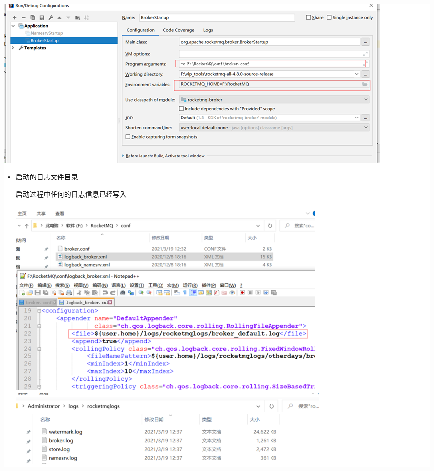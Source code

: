   ![image-20220516163540222](img/image-20220516163540222.png)

- 启动的日志文件目录

  启动过程中任何的日志信息已经写入

  <img src="img/image-20220516163601539.png" alt="image-20220516163601539" style="zoom:80%;" />

  <img src="img/image-20220516163608473.png" alt="image-20220516163608473" style="zoom:80%;" />
